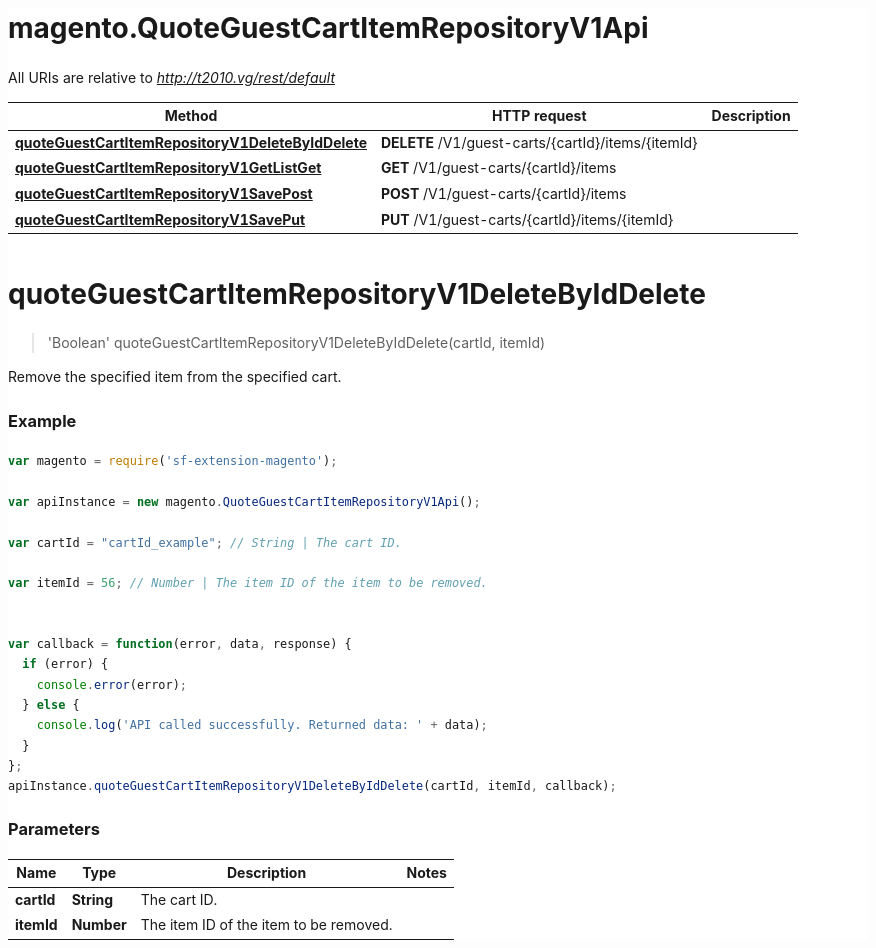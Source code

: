 # magento.QuoteGuestCartItemRepositoryV1Api

All URIs are relative to *http://t2010.vg/rest/default*

Method | HTTP request | Description
------------- | ------------- | -------------
[**quoteGuestCartItemRepositoryV1DeleteByIdDelete**](QuoteGuestCartItemRepositoryV1Api.md#quoteGuestCartItemRepositoryV1DeleteByIdDelete) | **DELETE** /V1/guest-carts/{cartId}/items/{itemId} | 
[**quoteGuestCartItemRepositoryV1GetListGet**](QuoteGuestCartItemRepositoryV1Api.md#quoteGuestCartItemRepositoryV1GetListGet) | **GET** /V1/guest-carts/{cartId}/items | 
[**quoteGuestCartItemRepositoryV1SavePost**](QuoteGuestCartItemRepositoryV1Api.md#quoteGuestCartItemRepositoryV1SavePost) | **POST** /V1/guest-carts/{cartId}/items | 
[**quoteGuestCartItemRepositoryV1SavePut**](QuoteGuestCartItemRepositoryV1Api.md#quoteGuestCartItemRepositoryV1SavePut) | **PUT** /V1/guest-carts/{cartId}/items/{itemId} | 


<a name="quoteGuestCartItemRepositoryV1DeleteByIdDelete"></a>
# **quoteGuestCartItemRepositoryV1DeleteByIdDelete**
> &#39;Boolean&#39; quoteGuestCartItemRepositoryV1DeleteByIdDelete(cartId, itemId)



Remove the specified item from the specified cart.

### Example
```javascript
var magento = require('sf-extension-magento');

var apiInstance = new magento.QuoteGuestCartItemRepositoryV1Api();

var cartId = "cartId_example"; // String | The cart ID.

var itemId = 56; // Number | The item ID of the item to be removed.


var callback = function(error, data, response) {
  if (error) {
    console.error(error);
  } else {
    console.log('API called successfully. Returned data: ' + data);
  }
};
apiInstance.quoteGuestCartItemRepositoryV1DeleteByIdDelete(cartId, itemId, callback);
```

### Parameters

Name | Type | Description  | Notes
------------- | ------------- | ------------- | -------------
 **cartId** | **String**| The cart ID. | 
 **itemId** | **Number**| The item ID of the item to be removed. | 

